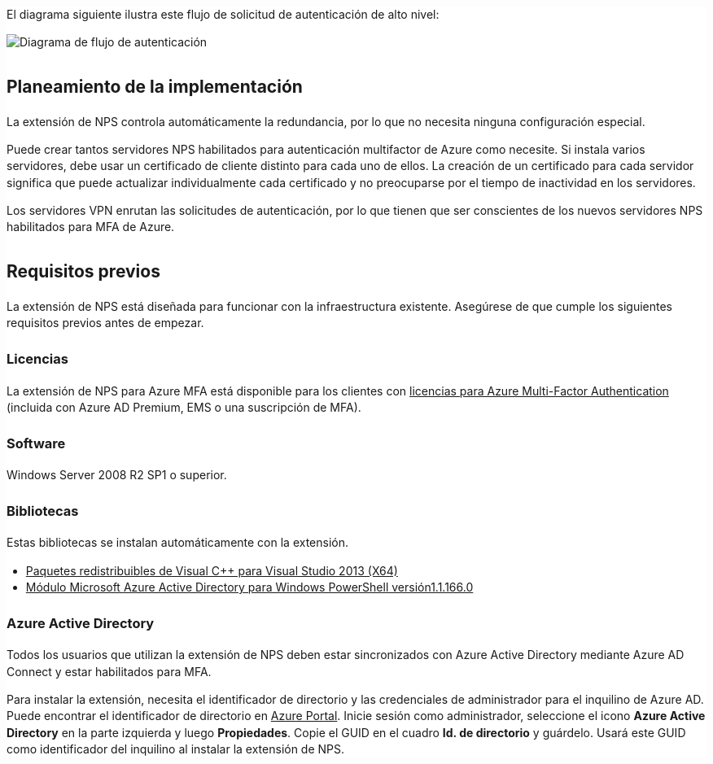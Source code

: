 El diagrama siguiente ilustra este flujo de solicitud de autenticación de alto nivel: 

![Diagrama de flujo de autenticación](./media/multi-factor-authentication-nps-extension/auth-flow.png)

## <a name="plan-your-deployment"></a>Planeamiento de la implementación

La extensión de NPS controla automáticamente la redundancia, por lo que no necesita ninguna configuración especial.

Puede crear tantos servidores NPS habilitados para autenticación multifactor de Azure como necesite. Si instala varios servidores, debe usar un certificado de cliente distinto para cada uno de ellos. La creación de un certificado para cada servidor significa que puede actualizar individualmente cada certificado y no preocuparse por el tiempo de inactividad en los servidores.

Los servidores VPN enrutan las solicitudes de autenticación, por lo que tienen que ser conscientes de los nuevos servidores NPS habilitados para MFA de Azure.

## <a name="prerequisites"></a>Requisitos previos

La extensión de NPS está diseñada para funcionar con la infraestructura existente. Asegúrese de que cumple los siguientes requisitos previos antes de empezar.

### <a name="licenses"></a>Licencias

La extensión de NPS para Azure MFA está disponible para los clientes con [licencias para Azure Multi-Factor Authentication](multi-factor-authentication.md) (incluida con Azure AD Premium, EMS o una suscripción de MFA).

### <a name="software"></a>Software

Windows Server 2008 R2 SP1 o superior.

### <a name="libraries"></a>Bibliotecas

Estas bibliotecas se instalan automáticamente con la extensión.
-   [Paquetes redistribuibles de Visual C++ para Visual Studio 2013 (X64)](https://www.microsoft.com/download/details.aspx?id=40784)
-   [Módulo Microsoft Azure Active Directory para Windows PowerShell versión1.1.166.0](https://connect.microsoft.com/site1164/Downloads/DownloadDetails.aspx?DownloadID=59185)

### <a name="azure-active-directory"></a>Azure Active Directory

Todos los usuarios que utilizan la extensión de NPS deben estar sincronizados con Azure Active Directory mediante Azure AD Connect y estar habilitados para MFA.

Para instalar la extensión, necesita el identificador de directorio y las credenciales de administrador para el inquilino de Azure AD. Puede encontrar el identificador de directorio en [Azure Portal](https://portal.azure.com). Inicie sesión como administrador, seleccione el icono **Azure Active Directory** en la parte izquierda y luego **Propiedades**. Copie el GUID en el cuadro **Id. de directorio** y guárdelo. Usará este GUID como identificador del inquilino al instalar la extensión de NPS.

